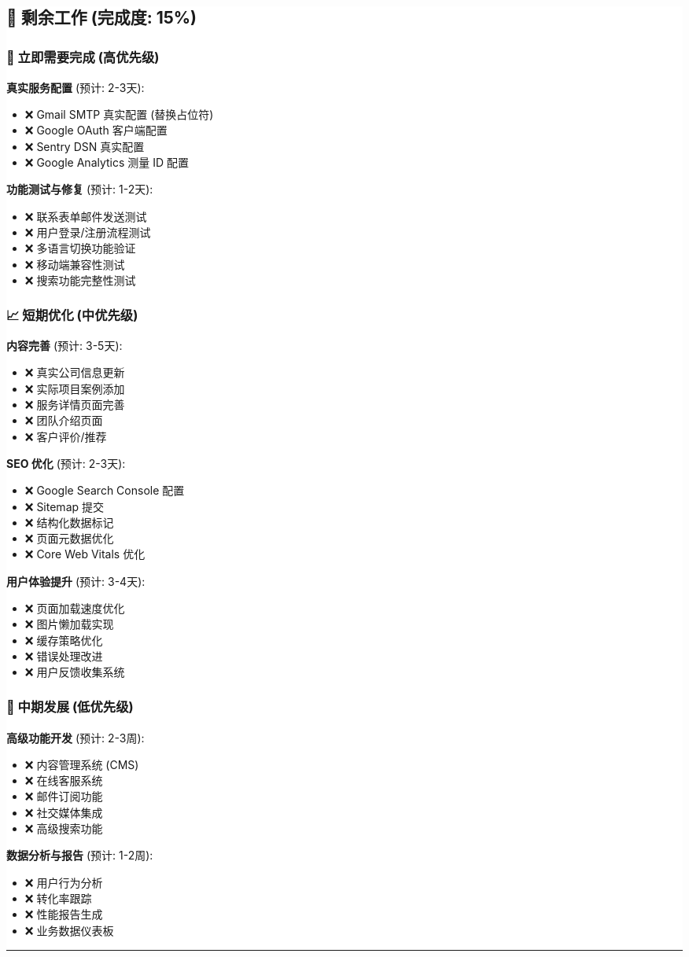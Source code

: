 
## 🔄 剩余工作 (完成度: 15%)

### 🔧 立即需要完成 (高优先级)

**真实服务配置** (预计: 2-3天):
- ❌ Gmail SMTP 真实配置 (替换占位符)
- ❌ Google OAuth 客户端配置
- ❌ Sentry DSN 真实配置
- ❌ Google Analytics 测量 ID 配置

**功能测试与修复** (预计: 1-2天):
- ❌ 联系表单邮件发送测试
- ❌ 用户登录/注册流程测试
- ❌ 多语言切换功能验证
- ❌ 移动端兼容性测试
- ❌ 搜索功能完整性测试

### 📈 短期优化 (中优先级)

**内容完善** (预计: 3-5天):
- ❌ 真实公司信息更新
- ❌ 实际项目案例添加
- ❌ 服务详情页面完善
- ❌ 团队介绍页面
- ❌ 客户评价/推荐

**SEO 优化** (预计: 2-3天):
- ❌ Google Search Console 配置
- ❌ Sitemap 提交
- ❌ 结构化数据标记
- ❌ 页面元数据优化
- ❌ Core Web Vitals 优化

**用户体验提升** (预计: 3-4天):
- ❌ 页面加载速度优化
- ❌ 图片懒加载实现
- ❌ 缓存策略优化
- ❌ 错误处理改进
- ❌ 用户反馈收集系统

### 🚀 中期发展 (低优先级)

**高级功能开发** (预计: 2-3周):
- ❌ 内容管理系统 (CMS)
- ❌ 在线客服系统
- ❌ 邮件订阅功能
- ❌ 社交媒体集成
- ❌ 高级搜索功能

**数据分析与报告** (预计: 1-2周):
- ❌ 用户行为分析
- ❌ 转化率跟踪
- ❌ 性能报告生成
- ❌ 业务数据仪表板

---